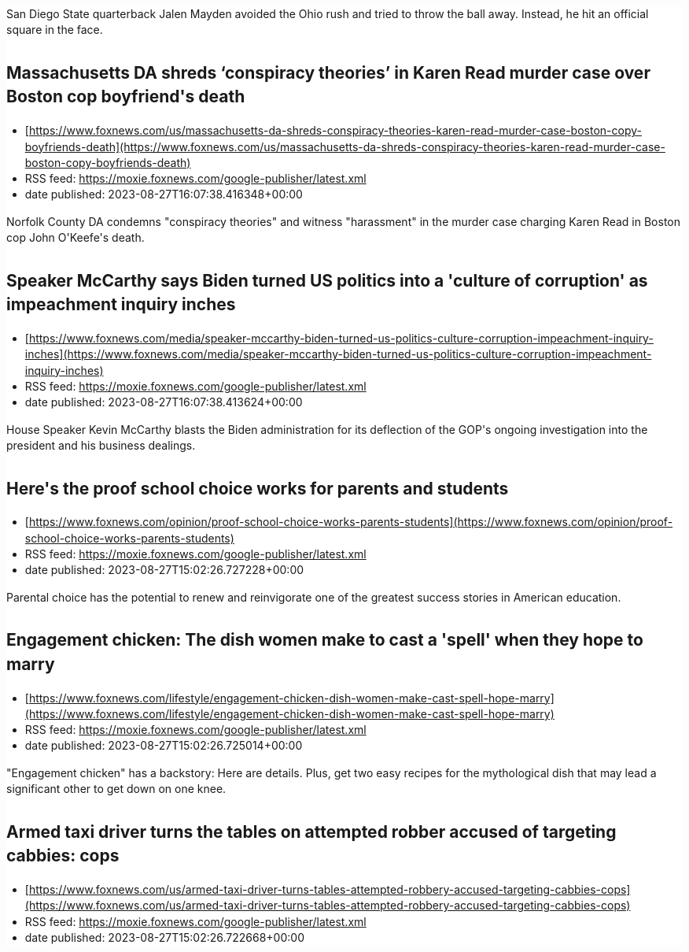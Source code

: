 San Diego State quarterback Jalen Mayden avoided the Ohio rush and tried to throw the ball away. Instead, he hit an official square in the face.

## Massachusetts DA shreds ‘conspiracy theories’ in Karen Read murder case over Boston cop boyfriend's death
 - [https://www.foxnews.com/us/massachusetts-da-shreds-conspiracy-theories-karen-read-murder-case-boston-copy-boyfriends-death](https://www.foxnews.com/us/massachusetts-da-shreds-conspiracy-theories-karen-read-murder-case-boston-copy-boyfriends-death)
 - RSS feed: https://moxie.foxnews.com/google-publisher/latest.xml
 - date published: 2023-08-27T16:07:38.416348+00:00

Norfolk County DA condemns &quot;conspiracy theories&quot; and witness &quot;harassment&quot; in the murder case charging Karen Read in Boston cop John O&apos;Keefe&apos;s death.

## Speaker McCarthy says Biden turned US politics into a 'culture of corruption' as impeachment inquiry inches
 - [https://www.foxnews.com/media/speaker-mccarthy-biden-turned-us-politics-culture-corruption-impeachment-inquiry-inches](https://www.foxnews.com/media/speaker-mccarthy-biden-turned-us-politics-culture-corruption-impeachment-inquiry-inches)
 - RSS feed: https://moxie.foxnews.com/google-publisher/latest.xml
 - date published: 2023-08-27T16:07:38.413624+00:00

House Speaker Kevin McCarthy blasts the Biden administration for its deflection of the GOP&apos;s ongoing investigation into the president and his business dealings.

## Here's the proof school choice works for parents and students
 - [https://www.foxnews.com/opinion/proof-school-choice-works-parents-students](https://www.foxnews.com/opinion/proof-school-choice-works-parents-students)
 - RSS feed: https://moxie.foxnews.com/google-publisher/latest.xml
 - date published: 2023-08-27T15:02:26.727228+00:00

Parental choice has the potential to renew and reinvigorate one of the greatest success stories in American education.

## Engagement chicken: The dish women make to cast a 'spell' when they hope to marry
 - [https://www.foxnews.com/lifestyle/engagement-chicken-dish-women-make-cast-spell-hope-marry](https://www.foxnews.com/lifestyle/engagement-chicken-dish-women-make-cast-spell-hope-marry)
 - RSS feed: https://moxie.foxnews.com/google-publisher/latest.xml
 - date published: 2023-08-27T15:02:26.725014+00:00

&quot;Engagement chicken&quot; has a backstory: Here are details. Plus, get two easy recipes for the mythological dish that may lead a significant other to get down on one knee.

## Armed taxi driver turns the tables on attempted robber accused of targeting cabbies: cops
 - [https://www.foxnews.com/us/armed-taxi-driver-turns-tables-attempted-robbery-accused-targeting-cabbies-cops](https://www.foxnews.com/us/armed-taxi-driver-turns-tables-attempted-robbery-accused-targeting-cabbies-cops)
 - RSS feed: https://moxie.foxnews.com/google-publisher/latest.xml
 - date published: 2023-08-27T15:02:26.722668+00:00

